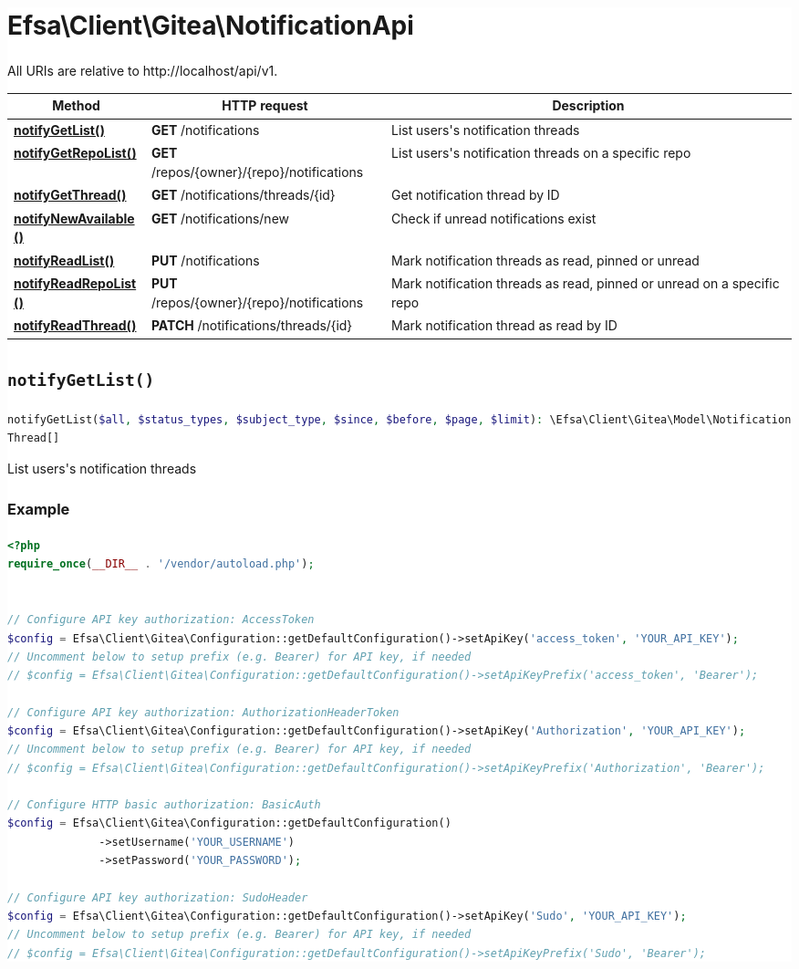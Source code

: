 # Efsa\Client\Gitea\NotificationApi

All URIs are relative to http://localhost/api/v1.

Method | HTTP request | Description
------------- | ------------- | -------------
[**notifyGetList()**](NotificationApi.md#notifyGetList) | **GET** /notifications | List users&#39;s notification threads
[**notifyGetRepoList()**](NotificationApi.md#notifyGetRepoList) | **GET** /repos/{owner}/{repo}/notifications | List users&#39;s notification threads on a specific repo
[**notifyGetThread()**](NotificationApi.md#notifyGetThread) | **GET** /notifications/threads/{id} | Get notification thread by ID
[**notifyNewAvailable()**](NotificationApi.md#notifyNewAvailable) | **GET** /notifications/new | Check if unread notifications exist
[**notifyReadList()**](NotificationApi.md#notifyReadList) | **PUT** /notifications | Mark notification threads as read, pinned or unread
[**notifyReadRepoList()**](NotificationApi.md#notifyReadRepoList) | **PUT** /repos/{owner}/{repo}/notifications | Mark notification threads as read, pinned or unread on a specific repo
[**notifyReadThread()**](NotificationApi.md#notifyReadThread) | **PATCH** /notifications/threads/{id} | Mark notification thread as read by ID


## `notifyGetList()`

```php
notifyGetList($all, $status_types, $subject_type, $since, $before, $page, $limit): \Efsa\Client\Gitea\Model\NotificationThread[]
```

List users's notification threads

### Example

```php
<?php
require_once(__DIR__ . '/vendor/autoload.php');


// Configure API key authorization: AccessToken
$config = Efsa\Client\Gitea\Configuration::getDefaultConfiguration()->setApiKey('access_token', 'YOUR_API_KEY');
// Uncomment below to setup prefix (e.g. Bearer) for API key, if needed
// $config = Efsa\Client\Gitea\Configuration::getDefaultConfiguration()->setApiKeyPrefix('access_token', 'Bearer');

// Configure API key authorization: AuthorizationHeaderToken
$config = Efsa\Client\Gitea\Configuration::getDefaultConfiguration()->setApiKey('Authorization', 'YOUR_API_KEY');
// Uncomment below to setup prefix (e.g. Bearer) for API key, if needed
// $config = Efsa\Client\Gitea\Configuration::getDefaultConfiguration()->setApiKeyPrefix('Authorization', 'Bearer');

// Configure HTTP basic authorization: BasicAuth
$config = Efsa\Client\Gitea\Configuration::getDefaultConfiguration()
              ->setUsername('YOUR_USERNAME')
              ->setPassword('YOUR_PASSWORD');

// Configure API key authorization: SudoHeader
$config = Efsa\Client\Gitea\Configuration::getDefaultConfiguration()->setApiKey('Sudo', 'YOUR_API_KEY');
// Uncomment below to setup prefix (e.g. Bearer) for API key, if needed
// $config = Efsa\Client\Gitea\Configuration::getDefaultConfiguration()->setApiKeyPrefix('Sudo', 'Bearer');

```